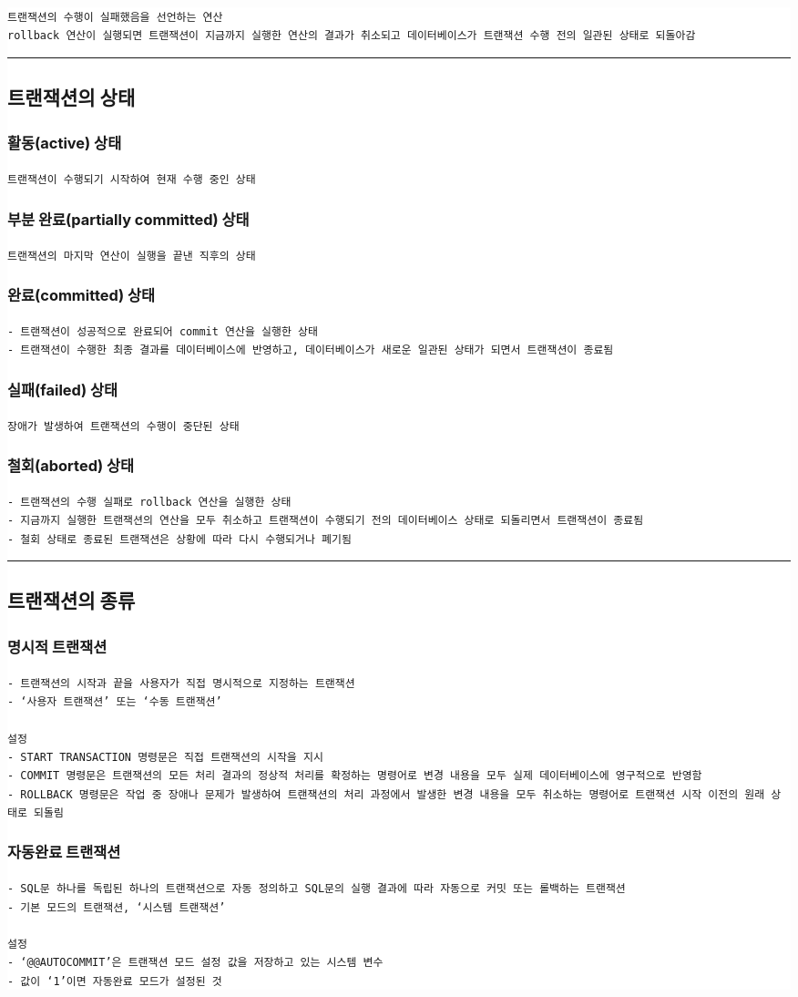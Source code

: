     트랜잭션의 수행이 실패했음을 선언하는 연산
    rollback 연산이 실행되면 트랜잭션이 지금까지 실행한 연산의 결과가 취소되고 데이터베이스가 트랜잭션 수행 전의 일관된 상태로 되돌아감

---

## 트랜잭션의 상태

### 활동(active) 상태

    트랜잭션이 수행되기 시작하여 현재 수행 중인 상태

### 부분 완료(partially committed) 상태

    트랜잭션의 마지막 연산이 실행을 끝낸 직후의 상태

### 완료(committed) 상태

    - 트랜잭션이 성공적으로 완료되어 commit 연산을 실행한 상태
    - 트랜잭션이 수행한 최종 결과를 데이터베이스에 반영하고, 데이터베이스가 새로운 일관된 상태가 되면서 트랜잭션이 종료됨

### 실패(failed) 상태

    장애가 발생하여 트랜잭션의 수행이 중단된 상태

### 철회(aborted) 상태

    - 트랜잭션의 수행 실패로 rollback 연산을 실행한 상태
    - 지금까지 실행한 트랜잭션의 연산을 모두 취소하고 트랜잭션이 수행되기 전의 데이터베이스 상태로 되돌리면서 트랜잭션이 종료됨
    - 철회 상태로 종료된 트랜잭션은 상황에 따라 다시 수행되거나 폐기됨

---

## 트랜잭션의 종류

### 명시적 트랜잭션

    - 트랜잭션의 시작과 끝을 사용자가 직접 명시적으로 지정하는 트랜잭션
    - ‘사용자 트랜잭션’ 또는 ‘수동 트랜잭션’

    설정
    - START TRANSACTION 명령문은 직접 트랜잭션의 시작을 지시
    - COMMIT 명령문은 트랜잭션의 모든 처리 결과의 정상적 처리를 확정하는 명령어로 변경 내용을 모두 실제 데이터베이스에 영구적으로 반영함
    - ROLLBACK 명령문은 작업 중 장애나 문제가 발생하여 트랜잭션의 처리 과정에서 발생한 변경 내용을 모두 취소하는 명령어로 트랜잭션 시작 이전의 원래 상태로 되돌림

### 자동완료 트랜잭션

    - SQL문 하나를 독립된 하나의 트랜잭션으로 자동 정의하고 SQL문의 실행 결과에 따라 자동으로 커밋 또는 롤백하는 트랜잭션
    - 기본 모드의 트랜잭션, ‘시스템 트랜잭션’

    설정
    - ‘@@AUTOCOMMIT’은 트랜잭션 모드 설정 값을 저장하고 있는 시스템 변수
    - 값이 ‘1’이면 자동완료 모드가 설정된 것
